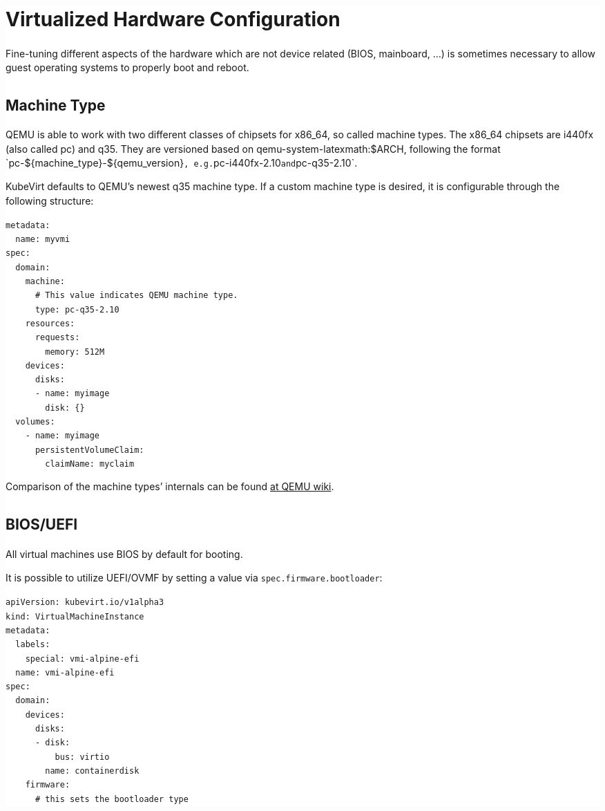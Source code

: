 Virtualized Hardware Configuration
==================================

Fine-tuning different aspects of the hardware which are not device
related (BIOS, mainboard, …) is sometimes necessary to allow guest
operating systems to properly boot and reboot.

Machine Type
------------

QEMU is able to work with two different classes of chipsets for x86\_64,
so called machine types. The x86\_64 chipsets are i440fx (also called
pc) and q35. They are versioned based on qemu-system-latexmath:$ARCH,
following the format `pc-${machine_type}-${qemu_version}`,
e.g.`pc-i440fx-2.10` and `pc-q35-2.10`.

KubeVirt defaults to QEMU’s newest q35 machine type. If a custom machine
type is desired, it is configurable through the following structure:

    metadata:
      name: myvmi
    spec:
      domain:
        machine:
          # This value indicates QEMU machine type.
          type: pc-q35-2.10
        resources:
          requests:
            memory: 512M
        devices:
          disks:
          - name: myimage
            disk: {}
      volumes:
        - name: myimage
          persistentVolumeClaim:
            claimName: myclaim

Comparison of the machine types’ internals can be found [at QEMU
wiki](https://wiki.qemu.org/Features/Q35).

BIOS/UEFI
---------

All virtual machines use BIOS by default for booting.

It is possible to utilize UEFI/OVMF by setting a value via
`spec.firmware.bootloader`:

    apiVersion: kubevirt.io/v1alpha3
    kind: VirtualMachineInstance
    metadata:
      labels:
        special: vmi-alpine-efi
      name: vmi-alpine-efi
    spec:
      domain:
        devices:
          disks:
          - disk:
              bus: virtio
            name: containerdisk
        firmware:
          # this sets the bootloader type